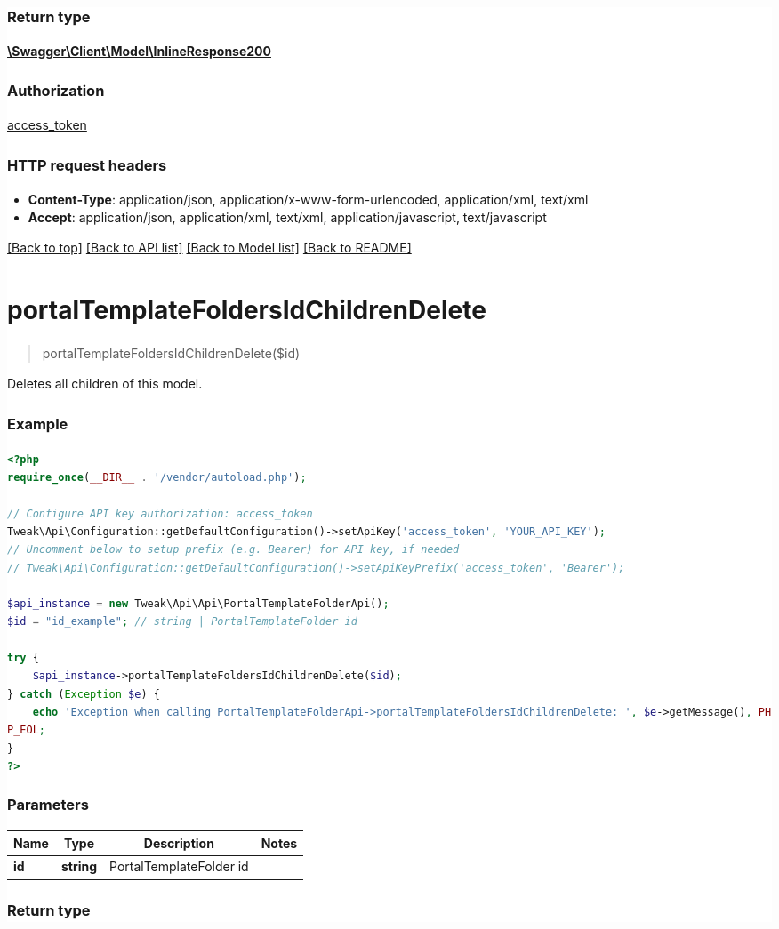 ### Return type

[**\Swagger\Client\Model\InlineResponse200**](../Model/InlineResponse200.md)

### Authorization

[access_token](../../README.md#access_token)

### HTTP request headers

 - **Content-Type**: application/json, application/x-www-form-urlencoded, application/xml, text/xml
 - **Accept**: application/json, application/xml, text/xml, application/javascript, text/javascript

[[Back to top]](#) [[Back to API list]](../../README.md#documentation-for-api-endpoints) [[Back to Model list]](../../README.md#documentation-for-models) [[Back to README]](../../README.md)

# **portalTemplateFoldersIdChildrenDelete**
> portalTemplateFoldersIdChildrenDelete($id)

Deletes all children of this model.

### Example
```php
<?php
require_once(__DIR__ . '/vendor/autoload.php');

// Configure API key authorization: access_token
Tweak\Api\Configuration::getDefaultConfiguration()->setApiKey('access_token', 'YOUR_API_KEY');
// Uncomment below to setup prefix (e.g. Bearer) for API key, if needed
// Tweak\Api\Configuration::getDefaultConfiguration()->setApiKeyPrefix('access_token', 'Bearer');

$api_instance = new Tweak\Api\Api\PortalTemplateFolderApi();
$id = "id_example"; // string | PortalTemplateFolder id

try {
    $api_instance->portalTemplateFoldersIdChildrenDelete($id);
} catch (Exception $e) {
    echo 'Exception when calling PortalTemplateFolderApi->portalTemplateFoldersIdChildrenDelete: ', $e->getMessage(), PHP_EOL;
}
?>
```

### Parameters

Name | Type | Description  | Notes
------------- | ------------- | ------------- | -------------
 **id** | **string**| PortalTemplateFolder id |

### Return type
